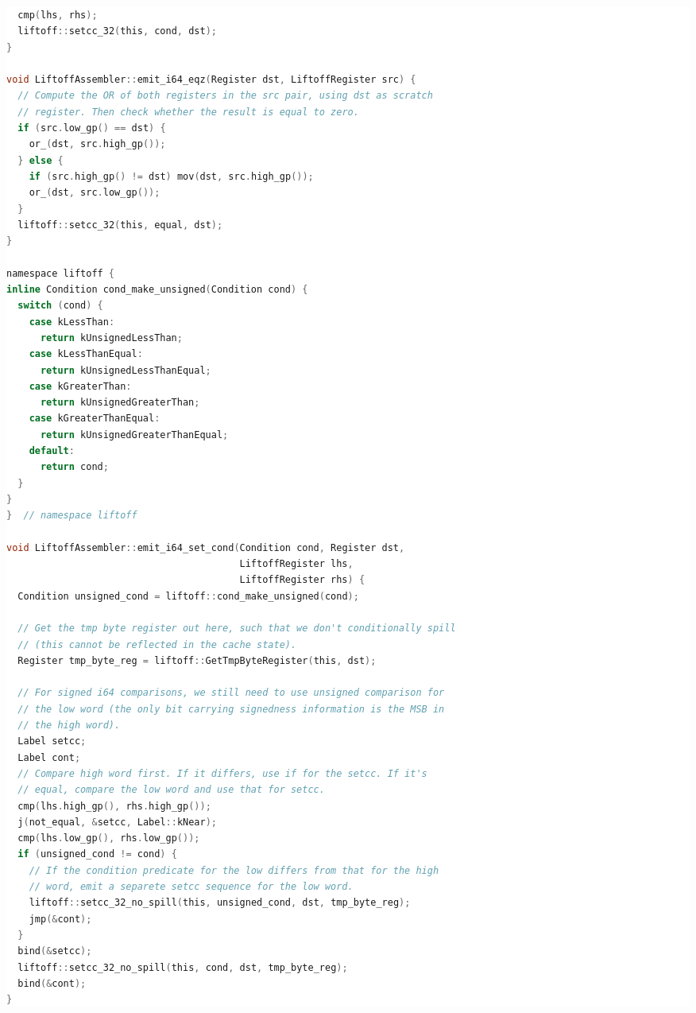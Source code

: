 ```c
  cmp(lhs, rhs);
  liftoff::setcc_32(this, cond, dst);
}

void LiftoffAssembler::emit_i64_eqz(Register dst, LiftoffRegister src) {
  // Compute the OR of both registers in the src pair, using dst as scratch
  // register. Then check whether the result is equal to zero.
  if (src.low_gp() == dst) {
    or_(dst, src.high_gp());
  } else {
    if (src.high_gp() != dst) mov(dst, src.high_gp());
    or_(dst, src.low_gp());
  }
  liftoff::setcc_32(this, equal, dst);
}

namespace liftoff {
inline Condition cond_make_unsigned(Condition cond) {
  switch (cond) {
    case kLessThan:
      return kUnsignedLessThan;
    case kLessThanEqual:
      return kUnsignedLessThanEqual;
    case kGreaterThan:
      return kUnsignedGreaterThan;
    case kGreaterThanEqual:
      return kUnsignedGreaterThanEqual;
    default:
      return cond;
  }
}
}  // namespace liftoff

void LiftoffAssembler::emit_i64_set_cond(Condition cond, Register dst,
                                         LiftoffRegister lhs,
                                         LiftoffRegister rhs) {
  Condition unsigned_cond = liftoff::cond_make_unsigned(cond);

  // Get the tmp byte register out here, such that we don't conditionally spill
  // (this cannot be reflected in the cache state).
  Register tmp_byte_reg = liftoff::GetTmpByteRegister(this, dst);

  // For signed i64 comparisons, we still need to use unsigned comparison for
  // the low word (the only bit carrying signedness information is the MSB in
  // the high word).
  Label setcc;
  Label cont;
  // Compare high word first. If it differs, use if for the setcc. If it's
  // equal, compare the low word and use that for setcc.
  cmp(lhs.high_gp(), rhs.high_gp());
  j(not_equal, &setcc, Label::kNear);
  cmp(lhs.low_gp(), rhs.low_gp());
  if (unsigned_cond != cond) {
    // If the condition predicate for the low differs from that for the high
    // word, emit a separete setcc sequence for the low word.
    liftoff::setcc_32_no_spill(this, unsigned_cond, dst, tmp_byte_reg);
    jmp(&cont);
  }
  bind(&setcc);
  liftoff::setcc_32_no_spill(this, cond, dst, tmp_byte_reg);
  bind(&cont);
}

```